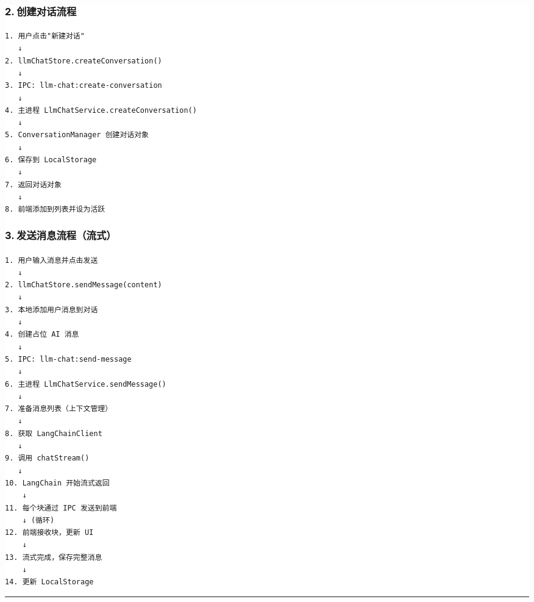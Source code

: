### 2. 创建对话流程

```
1. 用户点击"新建对话"
   ↓
2. llmChatStore.createConversation()
   ↓
3. IPC: llm-chat:create-conversation
   ↓
4. 主进程 LlmChatService.createConversation()
   ↓
5. ConversationManager 创建对话对象
   ↓
6. 保存到 LocalStorage
   ↓
7. 返回对话对象
   ↓
8. 前端添加到列表并设为活跃
```

### 3. 发送消息流程（流式）

```
1. 用户输入消息并点击发送
   ↓
2. llmChatStore.sendMessage(content)
   ↓
3. 本地添加用户消息到对话
   ↓
4. 创建占位 AI 消息
   ↓
5. IPC: llm-chat:send-message
   ↓
6. 主进程 LlmChatService.sendMessage()
   ↓
7. 准备消息列表（上下文管理）
   ↓
8. 获取 LangChainClient
   ↓
9. 调用 chatStream()
   ↓
10. LangChain 开始流式返回
    ↓
11. 每个块通过 IPC 发送到前端
    ↓ (循环)
12. 前端接收块，更新 UI
    ↓
13. 流式完成，保存完整消息
    ↓
14. 更新 LocalStorage
```

---